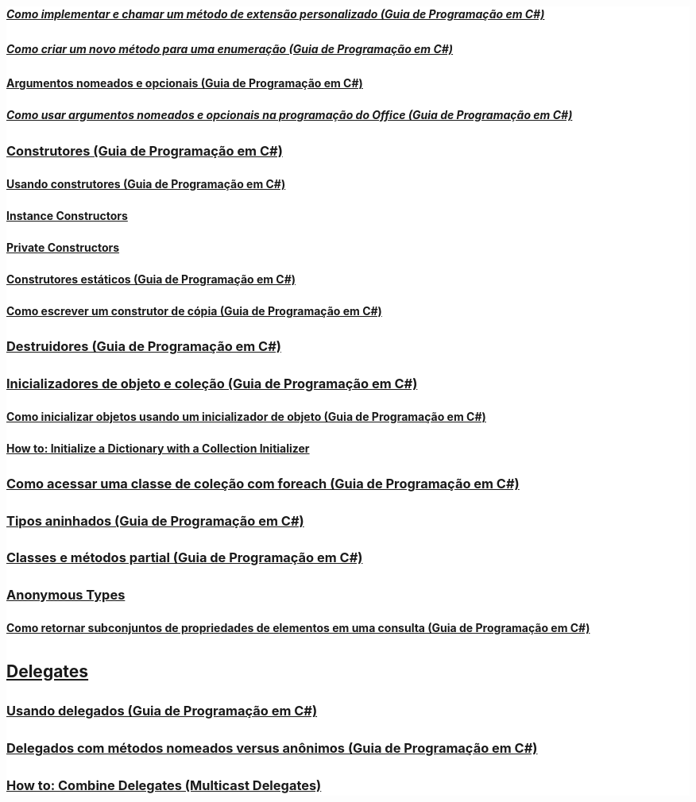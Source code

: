 ##### [Como implementar e chamar um método de extensão personalizado (Guia de Programação em C#)](how-to-implement-and-call-a-custom-extension-method.md)
##### [Como criar um novo método para uma enumeração (Guia de Programação em C#)](how-to-create-a-new-method-for-an-enumeration.md)
#### [Argumentos nomeados e opcionais (Guia de Programação em C#)](named-and-optional-arguments.md)
##### [Como usar argumentos nomeados e opcionais na programação do Office (Guia de Programação em C#)](how-to-use-named-and-optional-arguments-in-office-programming.md)
### [Construtores (Guia de Programação em C#)](constructors.md)
#### [Usando construtores (Guia de Programação em C#)](using-constructors.md)
#### [Instance Constructors](TocOutOfQuery)
#### [Private Constructors](TocOutOfQuery)
#### [Construtores estáticos (Guia de Programação em C#)](static-constructors.md)
#### [Como escrever um construtor de cópia (Guia de Programação em C#)](how-to-write-a-copy-constructor.md)
### [Destruidores (Guia de Programação em C#)](destructors.md)
### [Inicializadores de objeto e coleção (Guia de Programação em C#)](object-and-collection-initializers.md)
#### [Como inicializar objetos usando um inicializador de objeto (Guia de Programação em C#)](how-to-initialize-objects-by-using-an-object-initializer.md)
#### [How to: Initialize a Dictionary with a Collection Initializer](TocOutOfQuery)
### [Como acessar uma classe de coleção com foreach (Guia de Programação em C#)](how-to-access-a-collection-class-with-foreach.md)
### [Tipos aninhados (Guia de Programação em C#)](nested-types.md)
### [Classes e métodos partial (Guia de Programação em C#)](partial-classes-and-methods.md)
### [Anonymous Types](TocOutOfQuery)
#### [Como retornar subconjuntos de propriedades de elementos em uma consulta (Guia de Programação em C#)](how-to-return-subsets-of-element-properties-in-a-query.md)
## [Delegates](TocOutOfQuery)
### [Usando delegados (Guia de Programação em C#)](using-delegates.md)
### [Delegados com métodos nomeados versus anônimos (Guia de Programação em C#)](delegates-with-named-vs-anonymous-methods.md)
### [How to: Combine Delegates (Multicast Delegates)](TocOutOfQuery)